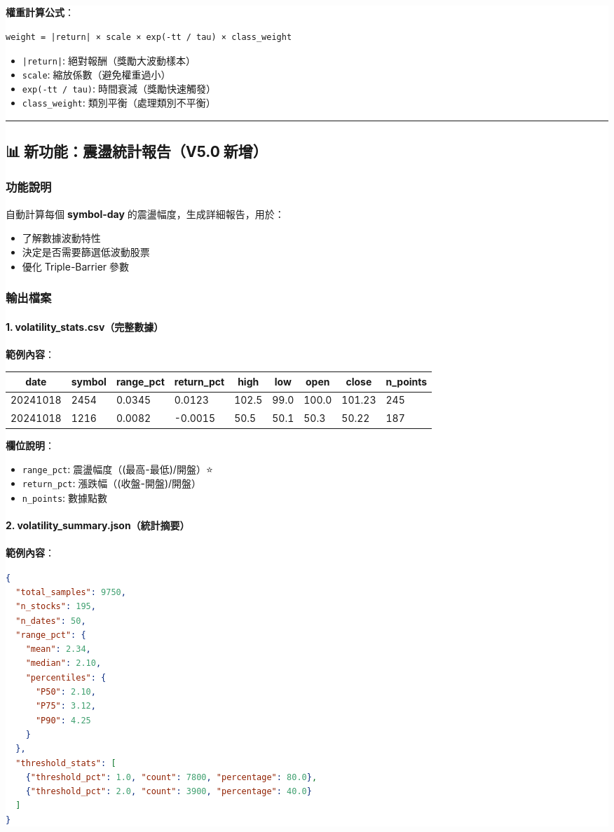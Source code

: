 **權重計算公式**：
```
weight = |return| × scale × exp(-tt / tau) × class_weight
```

- `|return|`: 絕對報酬（獎勵大波動樣本）
- `scale`: 縮放係數（避免權重過小）
- `exp(-tt / tau)`: 時間衰減（獎勵快速觸發）
- `class_weight`: 類別平衡（處理類別不平衡）

---

## 📊 新功能：震盪統計報告（V5.0 新增）

### 功能說明

自動計算每個 **symbol-day** 的震盪幅度，生成詳細報告，用於：
- 了解數據波動特性
- 決定是否需要篩選低波動股票
- 優化 Triple-Barrier 參數

### 輸出檔案

#### 1. volatility_stats.csv（完整數據）

**範例內容**：

| date | symbol | range_pct | return_pct | high | low | open | close | n_points |
|------|--------|-----------|------------|------|-----|------|-------|----------|
| 20241018 | 2454 | 0.0345 | 0.0123 | 102.5 | 99.0 | 100.0 | 101.23 | 245 |
| 20241018 | 1216 | 0.0082 | -0.0015 | 50.5 | 50.1 | 50.3 | 50.22 | 187 |

**欄位說明**：
- `range_pct`: 震盪幅度（(最高-最低)/開盤）⭐
- `return_pct`: 漲跌幅（(收盤-開盤)/開盤）
- `n_points`: 數據點數

#### 2. volatility_summary.json（統計摘要）

**範例內容**：

```json
{
  "total_samples": 9750,
  "n_stocks": 195,
  "n_dates": 50,
  "range_pct": {
    "mean": 2.34,
    "median": 2.10,
    "percentiles": {
      "P50": 2.10,
      "P75": 3.12,
      "P90": 4.25
    }
  },
  "threshold_stats": [
    {"threshold_pct": 1.0, "count": 7800, "percentage": 80.0},
    {"threshold_pct": 2.0, "count": 3900, "percentage": 40.0}
  ]
}
```
